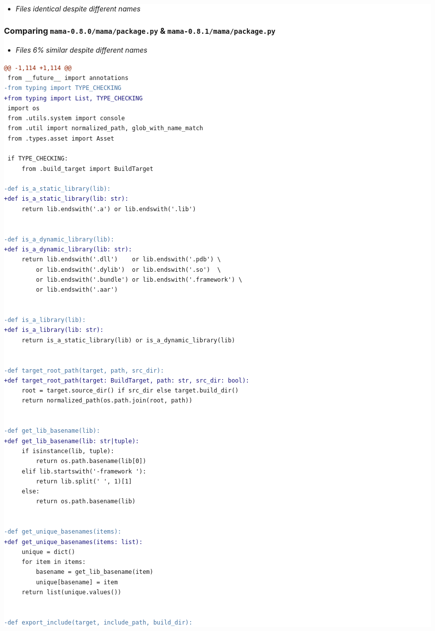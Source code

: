  * *Files identical despite different names*

### Comparing `mama-0.8.0/mama/package.py` & `mama-0.8.1/mama/package.py`

 * *Files 6% similar despite different names*

```diff
@@ -1,114 +1,114 @@
 from __future__ import annotations
-from typing import TYPE_CHECKING
+from typing import List, TYPE_CHECKING
 import os
 from .utils.system import console
 from .util import normalized_path, glob_with_name_match
 from .types.asset import Asset
 
 if TYPE_CHECKING:
     from .build_target import BuildTarget
 
-def is_a_static_library(lib):
+def is_a_static_library(lib: str):
     return lib.endswith('.a') or lib.endswith('.lib')
 
 
-def is_a_dynamic_library(lib):
+def is_a_dynamic_library(lib: str):
     return lib.endswith('.dll')    or lib.endswith('.pdb') \
         or lib.endswith('.dylib')  or lib.endswith('.so')  \
         or lib.endswith('.bundle') or lib.endswith('.framework') \
         or lib.endswith('.aar')
 
 
-def is_a_library(lib):
+def is_a_library(lib: str):
     return is_a_static_library(lib) or is_a_dynamic_library(lib)
 
 
-def target_root_path(target, path, src_dir):
+def target_root_path(target: BuildTarget, path: str, src_dir: bool):
     root = target.source_dir() if src_dir else target.build_dir()
     return normalized_path(os.path.join(root, path))
 
 
-def get_lib_basename(lib):
+def get_lib_basename(lib: str|tuple):
     if isinstance(lib, tuple):
         return os.path.basename(lib[0])
     elif lib.startswith('-framework '):
         return lib.split(' ', 1)[1]
     else:
         return os.path.basename(lib)
 
 
-def get_unique_basenames(items):
+def get_unique_basenames(items: list):
     unique = dict()
     for item in items:
         basename = get_lib_basename(item)
         unique[basename] = item
     return list(unique.values())
 
 
-def export_include(target, include_path, build_dir):
```